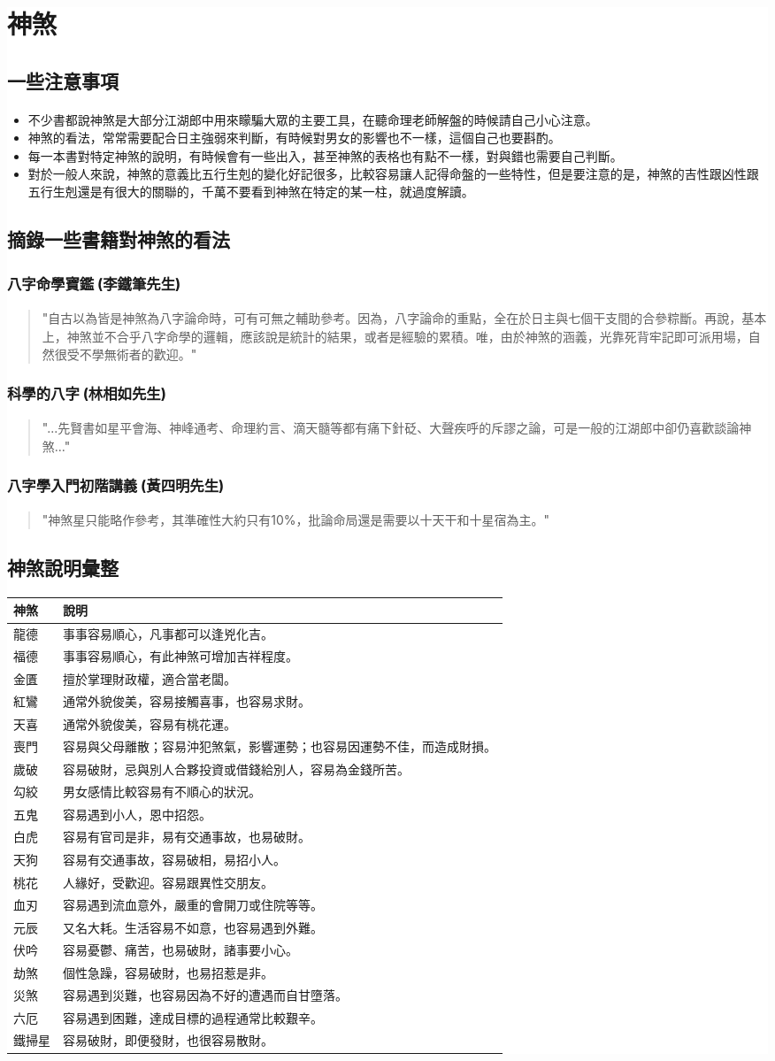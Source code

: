 # 神煞

## 一些注意事項

* 不少書都說神煞是大部分江湖郎中用來矇騙大眾的主要工具，在聽命理老師解盤的時候請自己小心注意。
* 神煞的看法，常常需要配合日主強弱來判斷，有時候對男女的影響也不一樣，這個自己也要斟酌。
* 每一本書對特定神煞的說明，有時候會有一些出入，甚至神煞的表格也有點不一樣，對與錯也需要自己判斷。
* 對於一般人來說，神煞的意義比五行生剋的變化好記很多，比較容易讓人記得命盤的一些特性，但是要注意的是，神煞的吉性跟凶性跟五行生剋還是有很大的關聯的，千萬不要看到神煞在特定的某一柱，就過度解讀。

## 摘錄一些書籍對神煞的看法

### 八字命學寶鑑 (李鐵筆先生)

> "自古以為皆是神煞為八字論命時，可有可無之輔助參考。因為，八字論命的重點，全在於日主與七個干支間的合參粽斷。再說，基本上，神煞並不合乎八字命學的邏輯，應該說是統計的結果，或者是經驗的累積。唯，由於神煞的涵義，光靠死背牢記即可派用場，自然很受不學無術者的歡迎。"

### 科學的八字 (林相如先生)

> "...先賢書如星平會海、神峰通考、命理約言、滴天髓等都有痛下針砭、大聲疾呼的斥謬之論，可是一般的江湖郎中卻仍喜歡談論神煞..."

### 八字學入門初階講義 (黃四明先生)

> "神煞星只能略作參考，其準確性大約只有10%，批論命局還是需要以十天干和十星宿為主。"

## 神煞說明彙整

|神煞|說明|
|:-|:-|
|龍德|事事容易順心，凡事都可以逢兇化吉。|
|福德|事事容易順心，有此神煞可增加吉祥程度。|
|金匱|擅於掌理財政權，適合當老闆。|
|紅鸞|通常外貌俊美，容易接觸喜事，也容易求財。|
|天喜|通常外貌俊美，容易有桃花運。|
|喪門|容易與父母離散；容易沖犯煞氣，影響運勢；也容易因運勢不佳，而造成財損。|
|歲破|容易破財，忌與別人合夥投資或借錢給別人，容易為金錢所苦。|
|勾絞|男女感情比較容易有不順心的狀況。|
|五鬼|容易遇到小人，恩中招怨。|
|白虎|容易有官司是非，易有交通事故，也易破財。|
|天狗|容易有交通事故，容易破相，易招小人。|
|桃花|人緣好，受歡迎。容易跟異性交朋友。|
|血刃|容易遇到流血意外，嚴重的會開刀或住院等等。|
|元辰|又名大耗。生活容易不如意，也容易遇到外難。|
|伏吟|容易憂鬱、痛苦，也易破財，諸事要小心。|
|劫煞|個性急躁，容易破財，也易招惹是非。|
|災煞|容易遇到災難，也容易因為不好的遭遇而自甘墮落。|
|六厄|容易遇到困難，達成目標的過程通常比較艱辛。|
|鐵掃星|容易破財，即便發財，也很容易散財。|